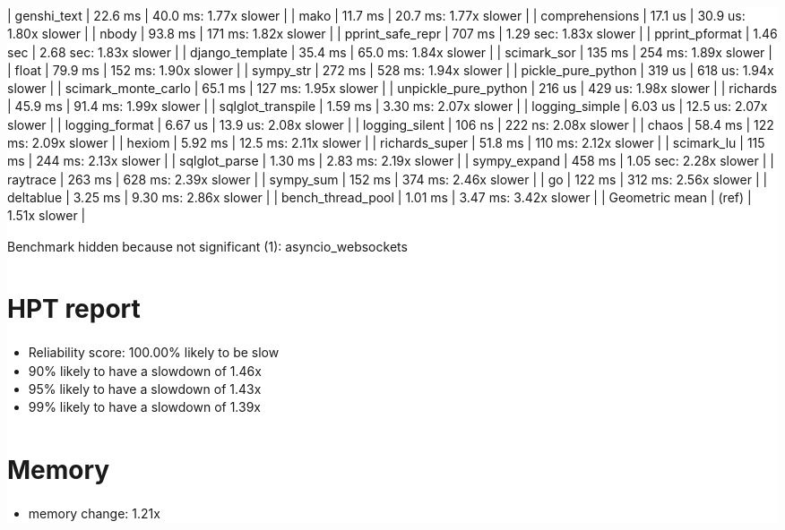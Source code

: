 | genshi_text              | 22.6 ms                                                                | 40.0 ms: 1.77x slower                                                   |
| mako                     | 11.7 ms                                                                | 20.7 ms: 1.77x slower                                                   |
| comprehensions           | 17.1 us                                                                | 30.9 us: 1.80x slower                                                   |
| nbody                    | 93.8 ms                                                                | 171 ms: 1.82x slower                                                    |
| pprint_safe_repr         | 707 ms                                                                 | 1.29 sec: 1.83x slower                                                  |
| pprint_pformat           | 1.46 sec                                                               | 2.68 sec: 1.83x slower                                                  |
| django_template          | 35.4 ms                                                                | 65.0 ms: 1.84x slower                                                   |
| scimark_sor              | 135 ms                                                                 | 254 ms: 1.89x slower                                                    |
| float                    | 79.9 ms                                                                | 152 ms: 1.90x slower                                                    |
| sympy_str                | 272 ms                                                                 | 528 ms: 1.94x slower                                                    |
| pickle_pure_python       | 319 us                                                                 | 618 us: 1.94x slower                                                    |
| scimark_monte_carlo      | 65.1 ms                                                                | 127 ms: 1.95x slower                                                    |
| unpickle_pure_python     | 216 us                                                                 | 429 us: 1.98x slower                                                    |
| richards                 | 45.9 ms                                                                | 91.4 ms: 1.99x slower                                                   |
| sqlglot_transpile        | 1.59 ms                                                                | 3.30 ms: 2.07x slower                                                   |
| logging_simple           | 6.03 us                                                                | 12.5 us: 2.07x slower                                                   |
| logging_format           | 6.67 us                                                                | 13.9 us: 2.08x slower                                                   |
| logging_silent           | 106 ns                                                                 | 222 ns: 2.08x slower                                                    |
| chaos                    | 58.4 ms                                                                | 122 ms: 2.09x slower                                                    |
| hexiom                   | 5.92 ms                                                                | 12.5 ms: 2.11x slower                                                   |
| richards_super           | 51.8 ms                                                                | 110 ms: 2.12x slower                                                    |
| scimark_lu               | 115 ms                                                                 | 244 ms: 2.13x slower                                                    |
| sqlglot_parse            | 1.30 ms                                                                | 2.83 ms: 2.19x slower                                                   |
| sympy_expand             | 458 ms                                                                 | 1.05 sec: 2.28x slower                                                  |
| raytrace                 | 263 ms                                                                 | 628 ms: 2.39x slower                                                    |
| sympy_sum                | 152 ms                                                                 | 374 ms: 2.46x slower                                                    |
| go                       | 122 ms                                                                 | 312 ms: 2.56x slower                                                    |
| deltablue                | 3.25 ms                                                                | 9.30 ms: 2.86x slower                                                   |
| bench_thread_pool        | 1.01 ms                                                                | 3.47 ms: 3.42x slower                                                   |
| Geometric mean           | (ref)                                                                  | 1.51x slower                                                            |

Benchmark hidden because not significant (1): asyncio_websockets

# HPT report

- Reliability score: 100.00% likely to be slow
- 90% likely to have a slowdown of 1.46x
- 95% likely to have a slowdown of 1.43x
- 99% likely to have a slowdown of 1.39x

# Memory
- memory change: 1.21x